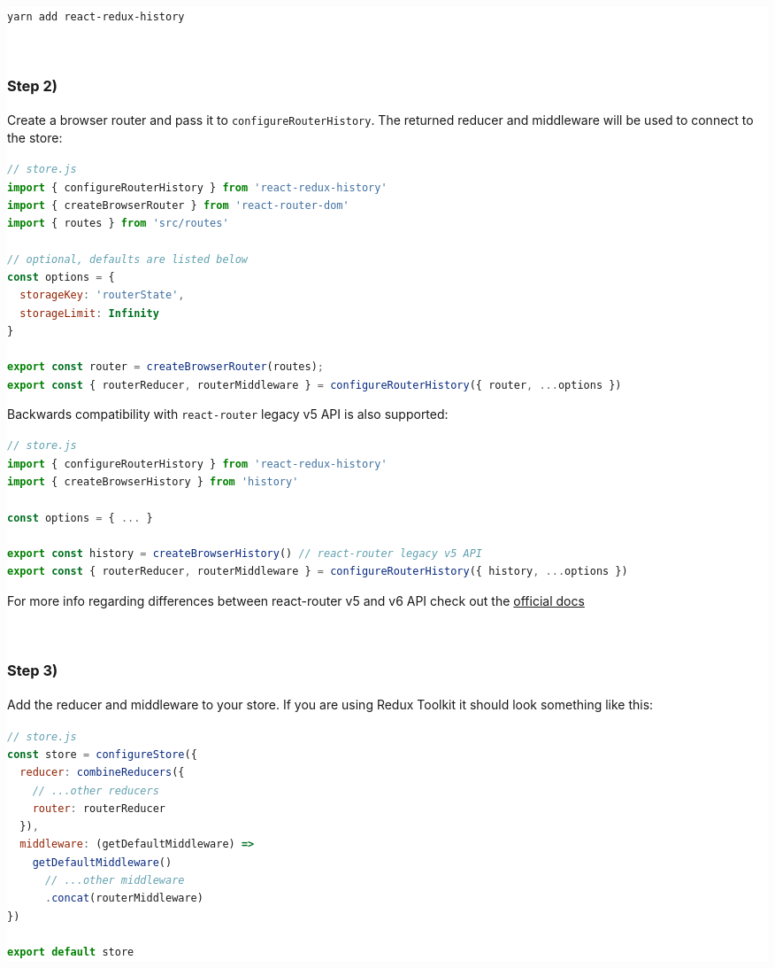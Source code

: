 ```shell
yarn add react-redux-history
```

<br>

### Step 2)

Create a browser router and pass it to `configureRouterHistory`. The returned reducer and middleware will be used to connect to the store:

```javascript
// store.js
import { configureRouterHistory } from 'react-redux-history'
import { createBrowserRouter } from 'react-router-dom'
import { routes } from 'src/routes'

// optional, defaults are listed below
const options = {
  storageKey: 'routerState',
  storageLimit: Infinity
}

export const router = createBrowserRouter(routes);
export const { routerReducer, routerMiddleware } = configureRouterHistory({ router, ...options })
```


Backwards compatibility with `react-router` legacy v5 API is also supported:

```javascript
// store.js
import { configureRouterHistory } from 'react-redux-history'
import { createBrowserHistory } from 'history'

const options = { ... }

export const history = createBrowserHistory() // react-router legacy v5 API
export const { routerReducer, routerMiddleware } = configureRouterHistory({ history, ...options })
```
For more info regarding differences between react-router v5 and v6 API check out the [official docs][15]

<br>

### Step 3)

Add the reducer and middleware to your store. If you are using Redux Toolkit it should look something like this:

```javascript
// store.js
const store = configureStore({
  reducer: combineReducers({
    // ...other reducers
    router: routerReducer
  }),
  middleware: (getDefaultMiddleware) =>
    getDefaultMiddleware()
      // ...other middleware
      .concat(routerMiddleware)
})

export default store
```


[1]: https://img.shields.io/github/actions/workflow/status/fum4/npm/test.yml?branch=master&logo=github&color=029e2b
[2]: https://img.shields.io/bundlephobia/min/react-redux-history?logo=supabase&logoColor=yellow
[3]: https://img.shields.io/npm/v/react-redux-history?color=white&logo=npm
[4]: https://www.npmjs.com/package/react-redux-history
[5]: https://img.shields.io/npm/l/react-redux-history?logo=coursera&color=f2ed88
[6]: https://github.com/fum4/npm/blob/master/LICENSE.md
[7]: https://camo.githubusercontent.com/67a01fa7cf337616274f39c070a11638f2e65720e414ef55b8dd3f9c2a803b2a/68747470733a2f2f696d672e736869656c64732e696f2f7374617469632f76313f7374796c653d666f722d7468652d6261646765266d6573736167653d526561637426636f6c6f723d323232323232266c6f676f3d5265616374266c6f676f436f6c6f723d363144414642266c6162656c3d
[8]: https://reactjs.org/
[9]: https://camo.githubusercontent.com/3a2650b6854cb790e3af41a1cefa87df32efc07aad12d0c0f128a7fbc5998ac3/68747470733a2f2f696d672e736869656c64732e696f2f7374617469632f76313f7374796c653d666f722d7468652d6261646765266d6573736167653d526564757826636f6c6f723d373634414243266c6f676f3d5265647578266c6f676f436f6c6f723d464646464646266c6162656c3d
[10]: https://redux.js.org/
[11]: https://utilmond.com
[12]: https://github.com/fum4/npm/actions
[13]: https://camo.githubusercontent.com/a5f1968a99631284ca552953929cff7b6abb375853bb0944fae0dc520c45c73b/68747470733a2f2f696d672e736869656c64732e696f2f7374617469632f76313f7374796c653d666f722d7468652d6261646765266d6573736167653d52656163742b526f7574657226636f6c6f723d434134323435266c6f676f3d52656163742b526f75746572266c6f676f436f6c6f723d464646464646266c6162656c3d
[14]: https://reactrouter.com/en/main
[15]: https://reactrouter.com/en/main/upgrading/v5#introduction